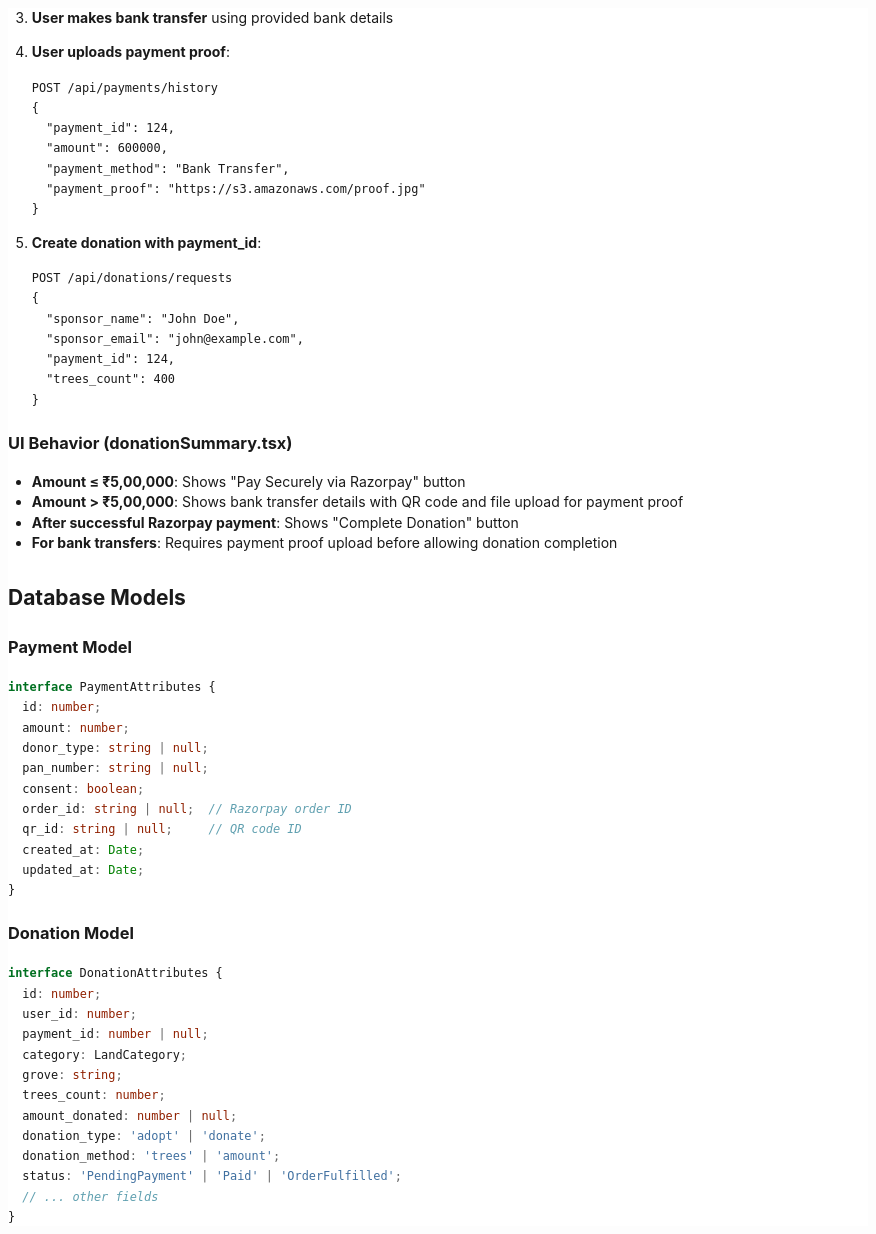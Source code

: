 3. **User makes bank transfer** using provided bank details

4. **User uploads payment proof**:
   ```
   POST /api/payments/history
   {
     "payment_id": 124,
     "amount": 600000,
     "payment_method": "Bank Transfer",
     "payment_proof": "https://s3.amazonaws.com/proof.jpg"
   }
   ```

5. **Create donation with payment_id**:
   ```
   POST /api/donations/requests
   {
     "sponsor_name": "John Doe",
     "sponsor_email": "john@example.com",
     "payment_id": 124,
     "trees_count": 400
   }
   ```

### UI Behavior (donationSummary.tsx)

- **Amount ≤ ₹5,00,000**: Shows "Pay Securely via Razorpay" button
- **Amount > ₹5,00,000**: Shows bank transfer details with QR code and file upload for payment proof
- **After successful Razorpay payment**: Shows "Complete Donation" button
- **For bank transfers**: Requires payment proof upload before allowing donation completion

## Database Models

### Payment Model
```typescript
interface PaymentAttributes {
  id: number;
  amount: number;
  donor_type: string | null;
  pan_number: string | null;
  consent: boolean;
  order_id: string | null;  // Razorpay order ID
  qr_id: string | null;     // QR code ID
  created_at: Date;
  updated_at: Date;
}
```

### Donation Model
```typescript
interface DonationAttributes {
  id: number;
  user_id: number;
  payment_id: number | null;
  category: LandCategory;
  grove: string;
  trees_count: number;
  amount_donated: number | null;
  donation_type: 'adopt' | 'donate';
  donation_method: 'trees' | 'amount';
  status: 'PendingPayment' | 'Paid' | 'OrderFulfilled';
  // ... other fields
}
```
